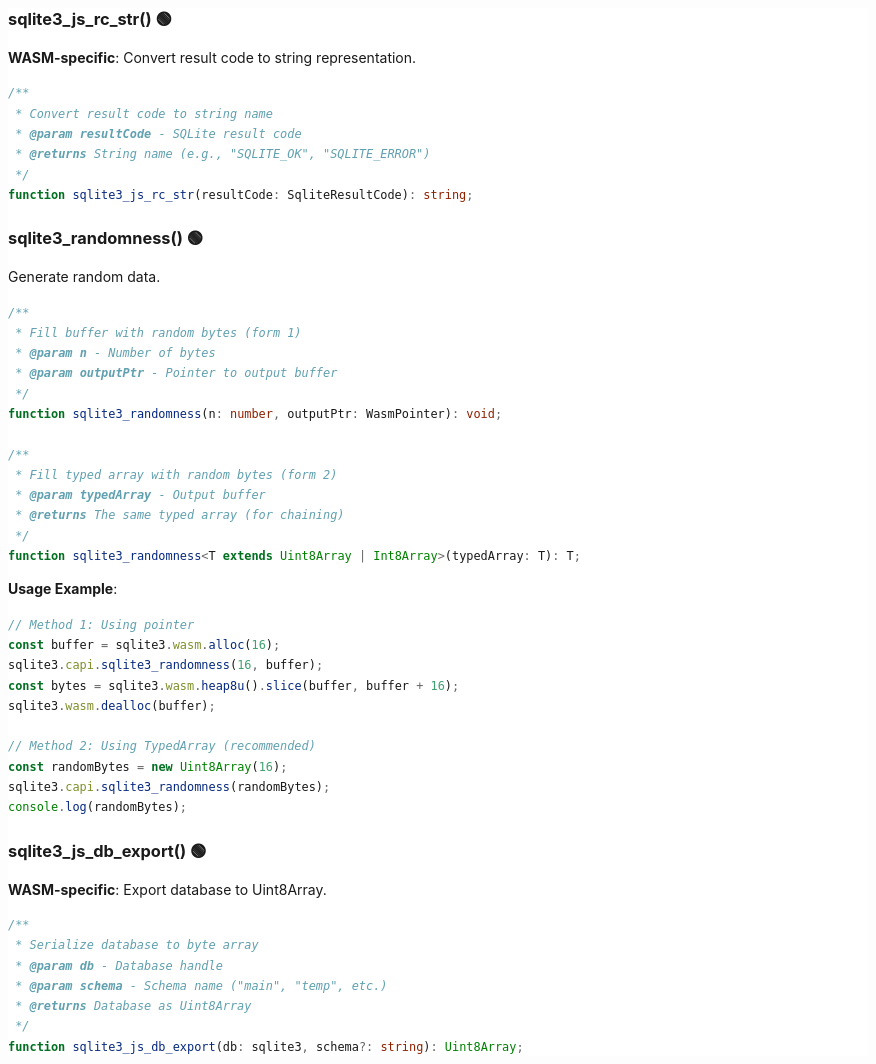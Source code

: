 ### sqlite3_js_rc_str() 🟢

**WASM-specific**: Convert result code to string representation.

```typescript
/**
 * Convert result code to string name
 * @param resultCode - SQLite result code
 * @returns String name (e.g., "SQLITE_OK", "SQLITE_ERROR")
 */
function sqlite3_js_rc_str(resultCode: SqliteResultCode): string;
```

### sqlite3_randomness() 🟢

Generate random data.

```typescript
/**
 * Fill buffer with random bytes (form 1)
 * @param n - Number of bytes
 * @param outputPtr - Pointer to output buffer
 */
function sqlite3_randomness(n: number, outputPtr: WasmPointer): void;

/**
 * Fill typed array with random bytes (form 2)
 * @param typedArray - Output buffer
 * @returns The same typed array (for chaining)
 */
function sqlite3_randomness<T extends Uint8Array | Int8Array>(typedArray: T): T;
```

**Usage Example**:

```typescript
// Method 1: Using pointer
const buffer = sqlite3.wasm.alloc(16);
sqlite3.capi.sqlite3_randomness(16, buffer);
const bytes = sqlite3.wasm.heap8u().slice(buffer, buffer + 16);
sqlite3.wasm.dealloc(buffer);

// Method 2: Using TypedArray (recommended)
const randomBytes = new Uint8Array(16);
sqlite3.capi.sqlite3_randomness(randomBytes);
console.log(randomBytes);
```

### sqlite3_js_db_export() 🟢

**WASM-specific**: Export database to Uint8Array.

```typescript
/**
 * Serialize database to byte array
 * @param db - Database handle
 * @param schema - Schema name ("main", "temp", etc.)
 * @returns Database as Uint8Array
 */
function sqlite3_js_db_export(db: sqlite3, schema?: string): Uint8Array;
```
